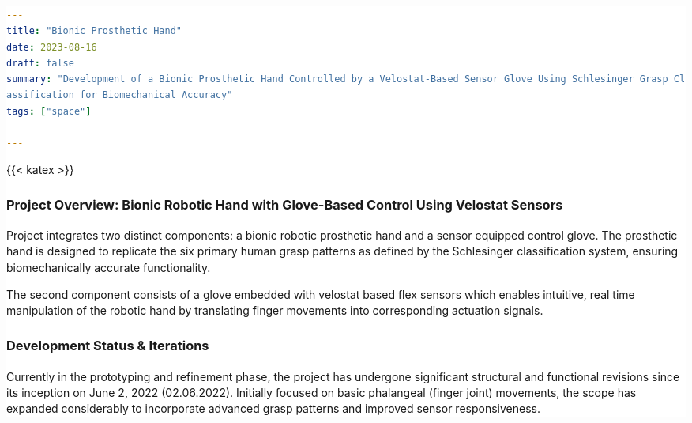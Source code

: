 ```yaml
---
title: "Bionic Prosthetic Hand"
date: 2023-08-16
draft: false
summary: "Development of a Bionic Prosthetic Hand Controlled by a Velostat-Based Sensor Glove Using Schlesinger Grasp Classification for Biomechanical Accuracy"
tags: ["space"]

---
```

{{< katex >}}
<style>
  .image-grid {
    display: grid;
    grid-template-columns: repeat(2, 1fr);
    gap: 0px; /* Small spacing between images */
    justify-items: center;
    margin-top: 20px;
  }

  .image-card {
    width: 100%;
    max-width: 150px;
    text-align: center;
  }

  .image-card img {
    width: 100%;
    border-radius: 8px;
    box-shadow: 0 2px 6px rgba(0, 0, 0, 0.1);
  }

  .image-card figcaption {
    margin-top: 4px;
    font-size: 0.9rem;
    color: #aaa; /* Light gray caption */
  }
</style>



### Project Overview: Bionic Robotic Hand with Glove-Based Control Using Velostat Sensors
Project integrates two distinct components: a bionic robotic prosthetic hand and a sensor equipped control glove. The prosthetic hand is designed to replicate the six primary human grasp patterns as defined by the Schlesinger classification system, ensuring biomechanically accurate functionality.

The second component consists of a glove embedded with velostat based flex sensors which enables intuitive, real time manipulation of the robotic hand by translating finger movements into corresponding actuation signals.

### Development Status & Iterations 
Currently in the prototyping and refinement phase, the project has undergone significant structural and functional revisions since its inception on June 2, 2022 (02.06.2022). Initially focused on basic phalangeal (finger joint) movements, the scope has expanded considerably to incorporate advanced grasp patterns and improved sensor responsiveness.
